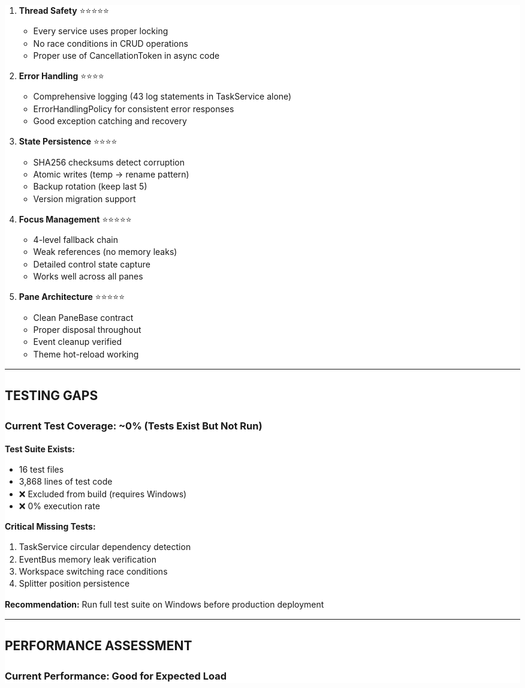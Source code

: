 1. **Thread Safety** ⭐⭐⭐⭐⭐
   - Every service uses proper locking
   - No race conditions in CRUD operations
   - Proper use of CancellationToken in async code

2. **Error Handling** ⭐⭐⭐⭐
   - Comprehensive logging (43 log statements in TaskService alone)
   - ErrorHandlingPolicy for consistent error responses
   - Good exception catching and recovery

3. **State Persistence** ⭐⭐⭐⭐
   - SHA256 checksums detect corruption
   - Atomic writes (temp → rename pattern)
   - Backup rotation (keep last 5)
   - Version migration support

4. **Focus Management** ⭐⭐⭐⭐⭐
   - 4-level fallback chain
   - Weak references (no memory leaks)
   - Detailed control state capture
   - Works well across all panes

5. **Pane Architecture** ⭐⭐⭐⭐⭐
   - Clean PaneBase contract
   - Proper disposal throughout
   - Event cleanup verified
   - Theme hot-reload working

---

## TESTING GAPS

### Current Test Coverage: ~0% (Tests Exist But Not Run)

**Test Suite Exists:**
- 16 test files
- 3,868 lines of test code
- ❌ Excluded from build (requires Windows)
- ❌ 0% execution rate

**Critical Missing Tests:**
1. TaskService circular dependency detection
2. EventBus memory leak verification
3. Workspace switching race conditions
4. Splitter position persistence

**Recommendation:** Run full test suite on Windows before production deployment

---

## PERFORMANCE ASSESSMENT

### Current Performance: Good for Expected Load

